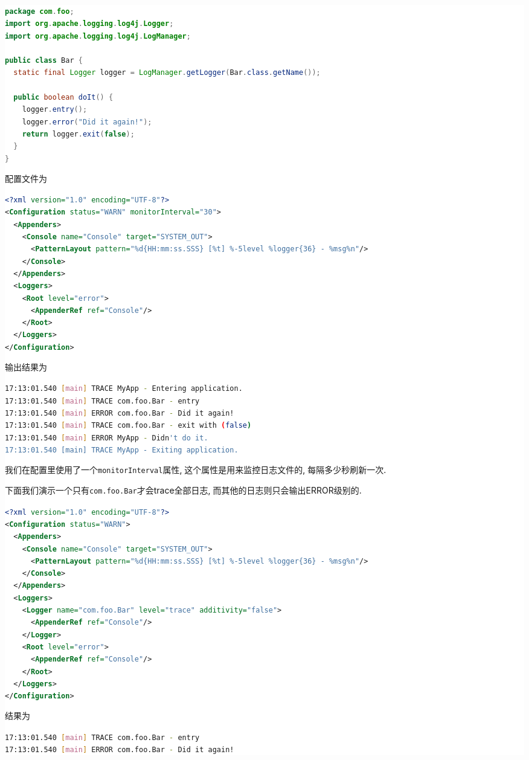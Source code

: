 ```java
package com.foo;
import org.apache.logging.log4j.Logger;
import org.apache.logging.log4j.LogManager;
 
public class Bar {
  static final Logger logger = LogManager.getLogger(Bar.class.getName());
 
  public boolean doIt() {
    logger.entry();
    logger.error("Did it again!");
    return logger.exit(false);
  }
}
```
配置文件为
```xml
<?xml version="1.0" encoding="UTF-8"?>
<Configuration status="WARN" monitorInterval="30">
  <Appenders>
    <Console name="Console" target="SYSTEM_OUT">
      <PatternLayout pattern="%d{HH:mm:ss.SSS} [%t] %-5level %logger{36} - %msg%n"/>
    </Console>
  </Appenders>
  <Loggers>
    <Root level="error">
      <AppenderRef ref="Console"/>
    </Root>
  </Loggers>
</Configuration>
```
输出结果为
```bash
17:13:01.540 [main] TRACE MyApp - Entering application.
17:13:01.540 [main] TRACE com.foo.Bar - entry
17:13:01.540 [main] ERROR com.foo.Bar - Did it again!
17:13:01.540 [main] TRACE com.foo.Bar - exit with (false)
17:13:01.540 [main] ERROR MyApp - Didn't do it.
17:13:01.540 [main] TRACE MyApp - Exiting application.
```

我们在配置里使用了一个`monitorInterval`属性, 这个属性是用来监控日志文件的, 每隔多少秒刷新一次.

下面我们演示一个只有`com.foo.Bar`才会trace全部日志, 而其他的日志则只会输出ERROR级别的.
```xml
<?xml version="1.0" encoding="UTF-8"?>
<Configuration status="WARN">
  <Appenders>
    <Console name="Console" target="SYSTEM_OUT">
      <PatternLayout pattern="%d{HH:mm:ss.SSS} [%t] %-5level %logger{36} - %msg%n"/>
    </Console>
  </Appenders>
  <Loggers>
    <Logger name="com.foo.Bar" level="trace" additivity="false">
      <AppenderRef ref="Console"/>
    </Logger>
    <Root level="error">
      <AppenderRef ref="Console"/>
    </Root>
  </Loggers>
</Configuration>
```
结果为
```bash
17:13:01.540 [main] TRACE com.foo.Bar - entry
17:13:01.540 [main] ERROR com.foo.Bar - Did it again!
```